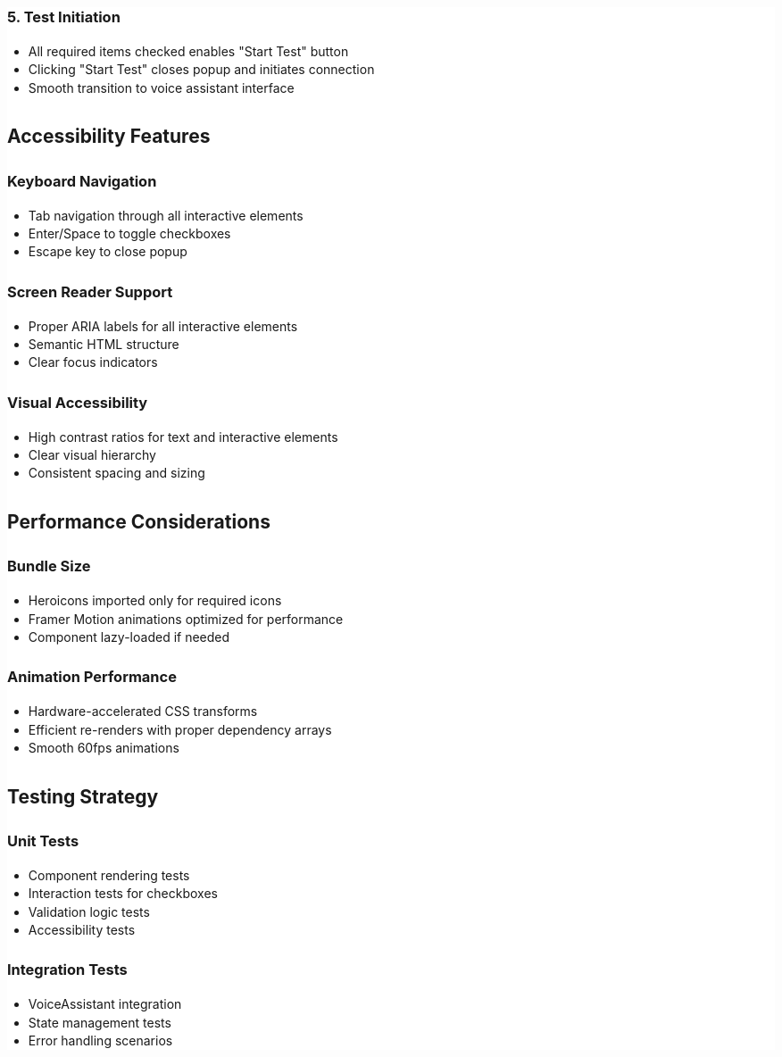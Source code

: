 ### 5. Test Initiation
- All required items checked enables "Start Test" button
- Clicking "Start Test" closes popup and initiates connection
- Smooth transition to voice assistant interface

## Accessibility Features

### Keyboard Navigation
- Tab navigation through all interactive elements
- Enter/Space to toggle checkboxes
- Escape key to close popup

### Screen Reader Support
- Proper ARIA labels for all interactive elements
- Semantic HTML structure
- Clear focus indicators

### Visual Accessibility
- High contrast ratios for text and interactive elements
- Clear visual hierarchy
- Consistent spacing and sizing

## Performance Considerations

### Bundle Size
- Heroicons imported only for required icons
- Framer Motion animations optimized for performance
- Component lazy-loaded if needed

### Animation Performance
- Hardware-accelerated CSS transforms
- Efficient re-renders with proper dependency arrays
- Smooth 60fps animations

## Testing Strategy

### Unit Tests
- Component rendering tests
- Interaction tests for checkboxes
- Validation logic tests
- Accessibility tests

### Integration Tests
- VoiceAssistant integration
- State management tests
- Error handling scenarios
